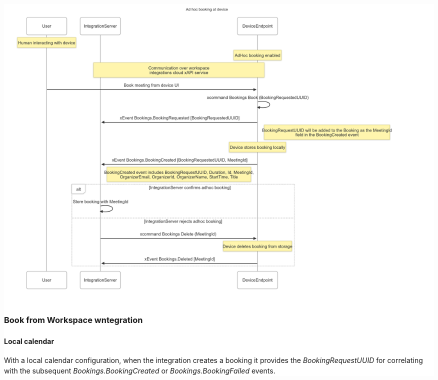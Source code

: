 <img src="/doc/images/integrations/adhoc_book_at_device.png" style="width: 800px" />

### Book from Workspace wntegration
#### Local calendar
With a local calendar configuration, when the integration creates a booking it provides the *BookingRequestUUID* for correlating with the subsequent *Bookings.BookingCreated* or *Bookings.BookingFailed* events.